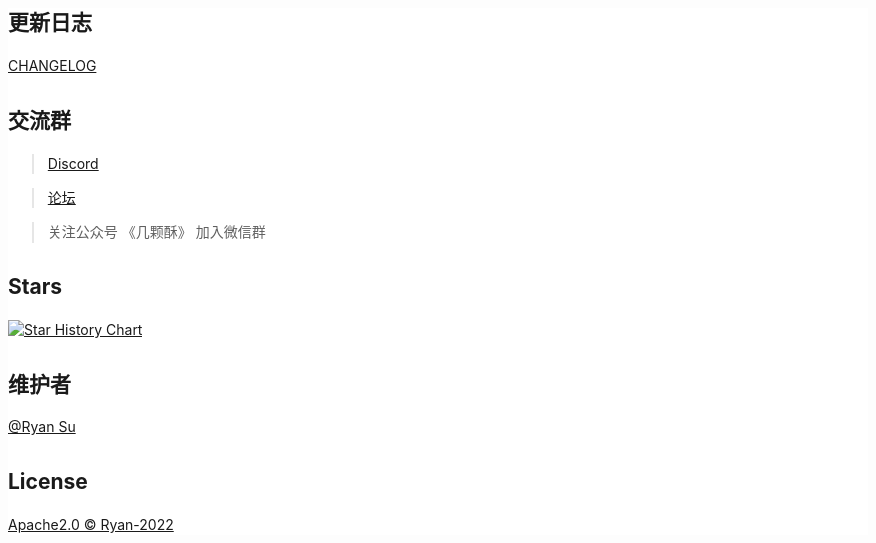 ## 更新日志

[CHANGELOG](./CHANGELOG.md)

## 交流群

> [Discord](https://discord.gg/NDED5p2hJk)

> [论坛](https://github.com/suyuan32/simple-admin-core/discussions)

> 关注公众号 《几颗酥》 加入微信群

## Stars

[![Star History Chart](https://api.star-history.com/svg?repos=suyuan32/simple-admin-core&type=Date)](https://github.com/suyuan32/simple-admin-core)

## 维护者

[@Ryan Su](https://github.com/suyuan32)

## License

[Apache2.0 © Ryan-2022](./LICENSE)
